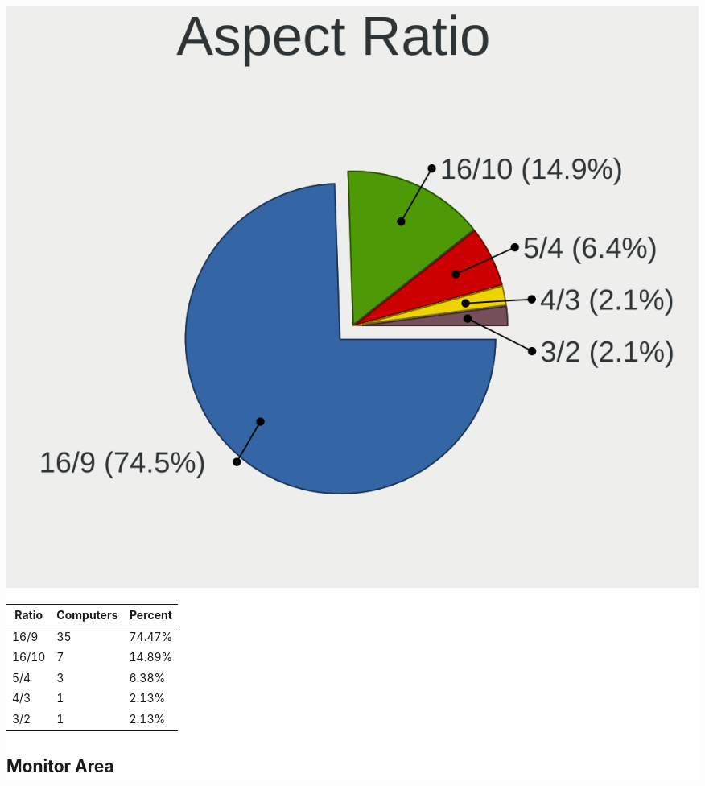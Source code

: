 ![Aspect Ratio](./images/pie_chart/mon_ratio.svg)


| Ratio | Computers | Percent |
|-------|-----------|---------|
| 16/9  | 35        | 74.47%  |
| 16/10 | 7         | 14.89%  |
| 5/4   | 3         | 6.38%   |
| 4/3   | 1         | 2.13%   |
| 3/2   | 1         | 2.13%   |

Monitor Area
------------
